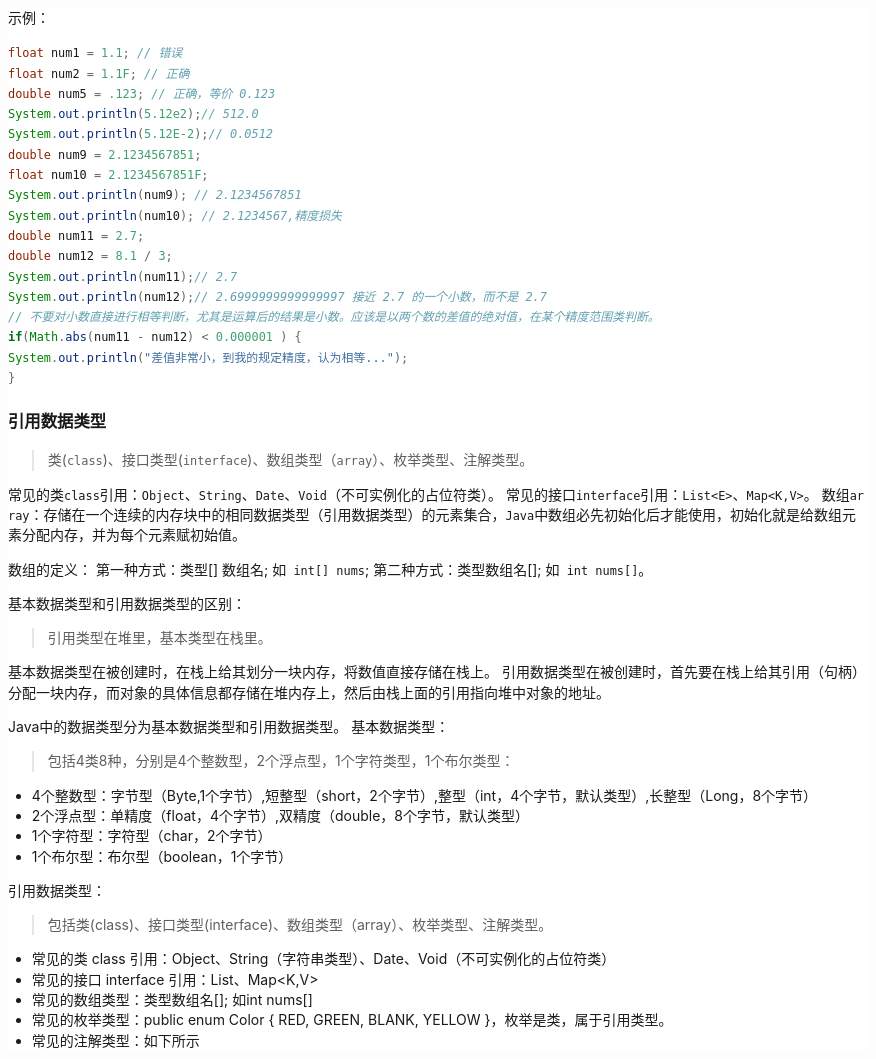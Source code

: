 示例：

```java
float num1 = 1.1; // 错误
float num2 = 1.1F; // 正确
double num5 = .123; // 正确，等价 0.123
System.out.println(5.12e2);// 512.0
System.out.println(5.12E-2);// 0.0512 
double num9 = 2.1234567851;
float num10 = 2.1234567851F; 
System.out.println(num9); // 2.1234567851
System.out.println(num10); // 2.1234567,精度损失
double num11 = 2.7;
double num12 = 8.1 / 3;
System.out.println(num11);// 2.7
System.out.println(num12);// 2.6999999999999997 接近 2.7 的一个小数，而不是 2.7
// 不要对小数直接进行相等判断，尤其是运算后的结果是小数。应该是以两个数的差值的绝对值，在某个精度范围类判断。
if(Math.abs(num11 - num12) < 0.000001 ) {
System.out.println("差值非常小，到我的规定精度，认为相等...");
}
```

### 引用数据类型

> 类(`class`)、接口类型(`interface`)、数组类型（`array`）、枚举类型、注解类型。

常见的类`class`引用：`Object`、`String`、`Date`、`Void`（不可实例化的占位符类）。
常见的接口`interface`引用：`List<E>`、`Map<K,V>`。
数组`array`：存储在一个连续的内存块中的相同数据类型（引用数据类型）的元素集合，`Java`中数组必先初始化后才能使用，初始化就是给数组元素分配内存，并为每个元素赋初始值。

数组的定义：
第一种方式：类型[] 数组名; 如` int[] nums`; 
第二种方式：类型数组名[]; 如` int nums[]`。

基本数据类型和引用数据类型的区别：

> 引用类型在堆里，基本类型在栈里。

基本数据类型在被创建时，在栈上给其划分一块内存，将数值直接存储在栈上。
引用数据类型在被创建时，首先要在栈上给其引用（句柄）分配一块内存，而对象的具体信息都存储在堆内存上，然后由栈上面的引用指向堆中对象的地址。

Java中的数据类型分为基本数据类型和引用数据类型。
基本数据类型：

> 包括4类8种，分别是4个整数型，2个浮点型，1个字符类型，1个布尔类型：

* 4个整数型：字节型（Byte,1个字节）,短整型（short，2个字节）,整型（int，4个字节，默认类型）,长整型（Long，8个字节）
* 2个浮点型：单精度（float，4个字节）,双精度（double，8个字节，默认类型）
* 1个字符型：字符型（char，2个字节）
* 1个布尔型：布尔型（boolean，1个字节）

引用数据类型：

> 包括类(class)、接口类型(interface)、数组类型（array）、枚举类型、注解类型。

* 常见的类 class 引用：Object、String（字符串类型）、Date、Void（不可实例化的占位符类）
* 常见的接口 interface 引用：List<E>、Map<K,V>
* 常见的数组类型：类型数组名[]; 如int nums[]
* 常见的枚举类型：public enum Color { RED, GREEN, BLANK, YELLOW }，枚举是类，属于引用类型。
* 常见的注解类型：如下所示
